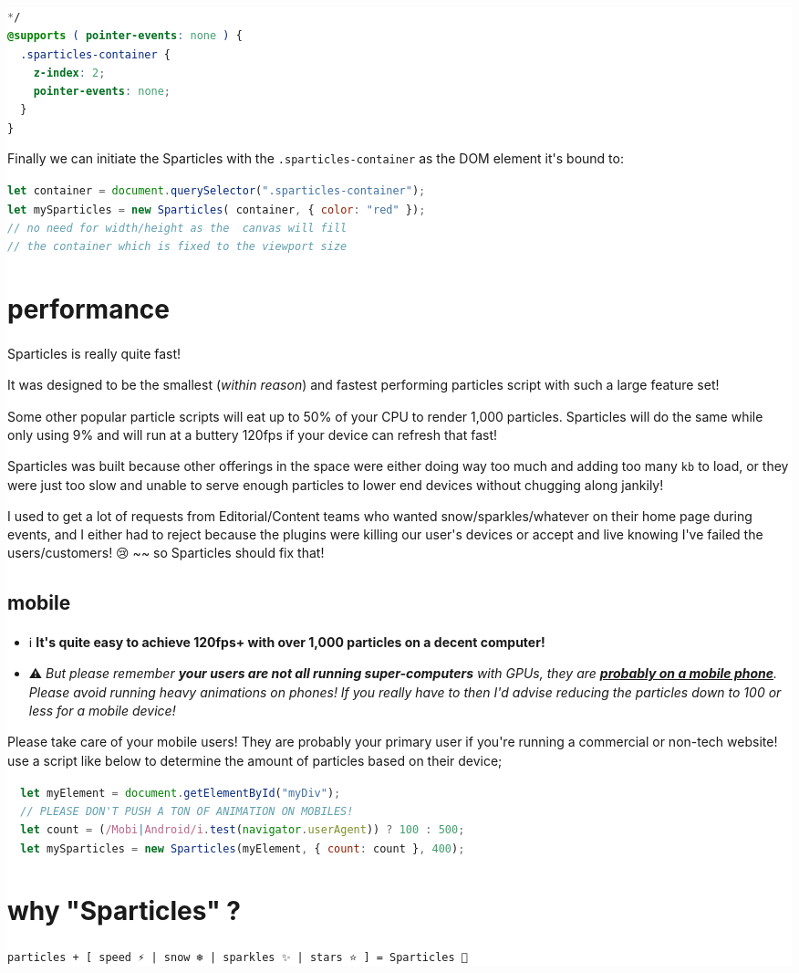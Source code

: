 ```css
*/
@supports ( pointer-events: none ) {
  .sparticles-container {
    z-index: 2;
    pointer-events: none;
  }
}
```

Finally we can initiate the Sparticles with the `.sparticles-container`
as the DOM element it's bound to:
```js
let container = document.querySelector(".sparticles-container");
let mySparticles = new Sparticles( container, { color: "red" });
// no need for width/height as the  canvas will fill 
// the container which is fixed to the viewport size
```

# performance

Sparticles is really quite fast! 

It was designed to be the smallest (_within reason_) and fastest performing
particles script with such a large feature set! 

Some other popular particle scripts will eat up to 50% of your CPU to 
render 1,000 particles. Sparticles will do the same while only using 9% 
and will run at a buttery 120fps if your device can refresh that fast!

Sparticles was built because other offerings in the space were either 
doing way too much and adding too many `kb` to load, or they were just 
too slow and unable to serve enough particles to lower end devices 
without chugging along jankily! 

I used to get a lot of requests from Editorial/Content teams who wanted
snow/sparkles/whatever on their home page during events, and I either had
to reject because the plugins were killing our user's devices or accept
and live knowing I've failed the users/customers! 😢 ~~ so Sparticles should fix that!

## mobile

- ℹ **It's quite easy to achieve 120fps+ with over 1,000 particles on a decent computer!**  

- ⚠ _But please remember **your users are not all running super-computers** with GPUs, they 
are [**probably on a mobile phone**](https://www.statista.com/statistics/277125/share-of-website-traffic-coming-from-mobile-devices/). 
Please avoid running heavy animations on phones! If you really have to then I'd advise reducing the particles down to 100 or less for a mobile device!_

Please take care of your mobile users! They are probably your primary user if you're
running a commercial or non-tech website! use a script like below to determine the amount
of particles based on their device;

```js
  let myElement = document.getElementById("myDiv");
  // PLEASE DON'T PUSH A TON OF ANIMATION ON MOBILES!
  let count = (/Mobi|Android/i.test(navigator.userAgent)) ? 100 : 500;
  let mySparticles = new Sparticles(myElement, { count: count }, 400);
```

# why "Sparticles" ?
```
particles + [ speed ⚡ | snow ❄ | sparkles ✨ | stars ⭐ ] = Sparticles 🌈
```
